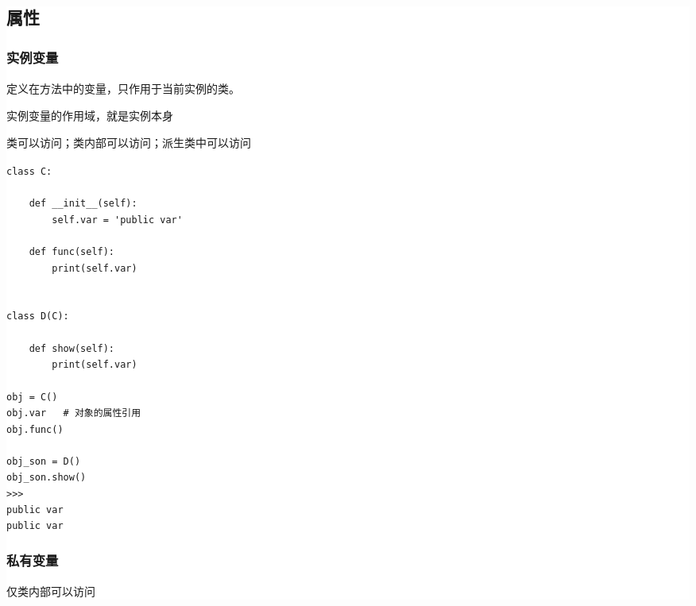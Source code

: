 

















## 属性 

### 实例变量

定义在方法中的变量，只作用于当前实例的类。

实例变量的作用域，就是实例本身

类可以访问；类内部可以访问；派生类中可以访问

```
class C:

    def __init__(self):
        self.var = 'public var'

    def func(self):
        print(self.var)


class D(C):

    def show(self):
        print(self.var)

obj = C()
obj.var   # 对象的属性引用
obj.func()

obj_son = D()
obj_son.show()
>>>
public var
public var
```





### 私有变量

仅类内部可以访问

